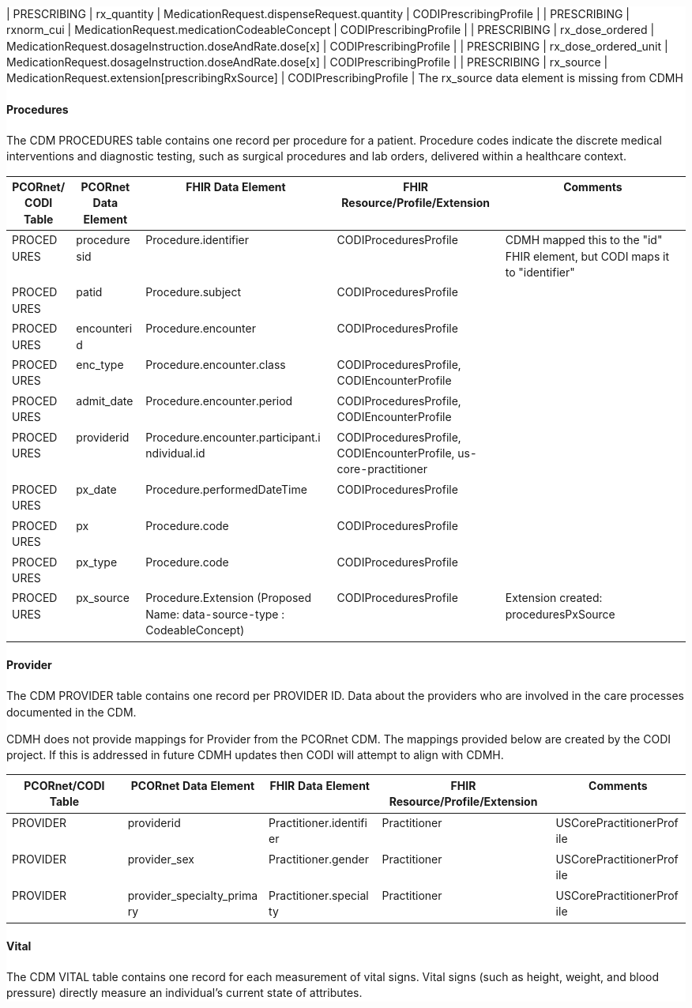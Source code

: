 | PRESCRIBING | rx_quantity | MedicationRequest.dispenseRequest.quantity | CODIPrescribingProfile | 
| PRESCRIBING | rxnorm_cui | MedicationRequest.medicationCodeableConcept | CODIPrescribingProfile | 
| PRESCRIBING | rx_dose_ordered | MedicationRequest.dosageInstruction.doseAndRate.dose\[x\] | CODIPrescribingProfile | 
| PRESCRIBING | rx_dose_ordered_unit | MedicationRequest.dosageInstruction.doseAndRate.dose\[x\] | CODIPrescribingProfile | 
| PRESCRIBING | rx_source | MedicationRequest.extension\[prescribingRxSource\] | CODIPrescribingProfile | The rx_source data element is missing from CDMH

#### Procedures
The CDM PROCEDURES table contains one record per procedure for a patient. Procedure codes indicate the discrete medical
interventions and diagnostic testing, such as surgical procedures and lab orders, delivered within a healthcare context.

| **PCORnet/CODI Table** | **PCORnet Data Element** | **FHIR Data Element** | **FHIR Resource/Profile/Extension** | **Comments** | 
| -- | -- | -- | -- | -- | 
| PROCEDURES | proceduresid | Procedure.identifier | CODIProceduresProfile | CDMH mapped this to the "id" FHIR element, but CODI maps it to "identifier"
| PROCEDURES | patid | Procedure.subject | CODIProceduresProfile | 
| PROCEDURES | encounterid | Procedure.encounter | CODIProceduresProfile | 
| PROCEDURES | enc_type | Procedure.encounter.class | CODIProceduresProfile, CODIEncounterProfile | 
| PROCEDURES | admit_date | Procedure.encounter.period | CODIProceduresProfile, CODIEncounterProfile | 
| PROCEDURES | providerid | Procedure.encounter.participant.individual.id | CODIProceduresProfile, CODIEncounterProfile, us-core-practitioner | 
| PROCEDURES | px_date | Procedure.performedDateTime | CODIProceduresProfile | 
| PROCEDURES | px | Procedure.code | CODIProceduresProfile | 
| PROCEDURES | px_type | Procedure.code | CODIProceduresProfile | 
| PROCEDURES | px_source | Procedure.Extension (Proposed Name: data-source-type : CodeableConcept) | CODIProceduresProfile | Extension created: proceduresPxSource

#### Provider
The CDM PROVIDER table contains one record per PROVIDER ID. Data about the providers who are involved in the care processes
documented in the CDM.

CDMH does not provide mappings for Provider from the PCORnet CDM. The mappings provided below are created by the CODI project. 
If this is addressed in future CDMH updates then CODI will attempt to align with CDMH.

| **PCORnet/CODI Table** | **PCORnet Data Element** | **FHIR Data Element** | **FHIR Resource/Profile/Extension** | **Comments** | 
| -- | -- | -- | -- | -- | 
| PROVIDER | providerid | Practitioner.identifier | Practitioner | USCorePractitionerProfile |
| PROVIDER | provider_sex | Practitioner.gender | Practitioner | USCorePractitionerProfile |
| PROVIDER | provider_specialty_primary | Practitioner.specialty | Practitioner | USCorePractitionerProfile |

#### Vital
The CDM VITAL table contains one record for each measurement of vital signs. Vital signs (such as height, weight, and blood
pressure) directly measure an individual’s current state of attributes.

